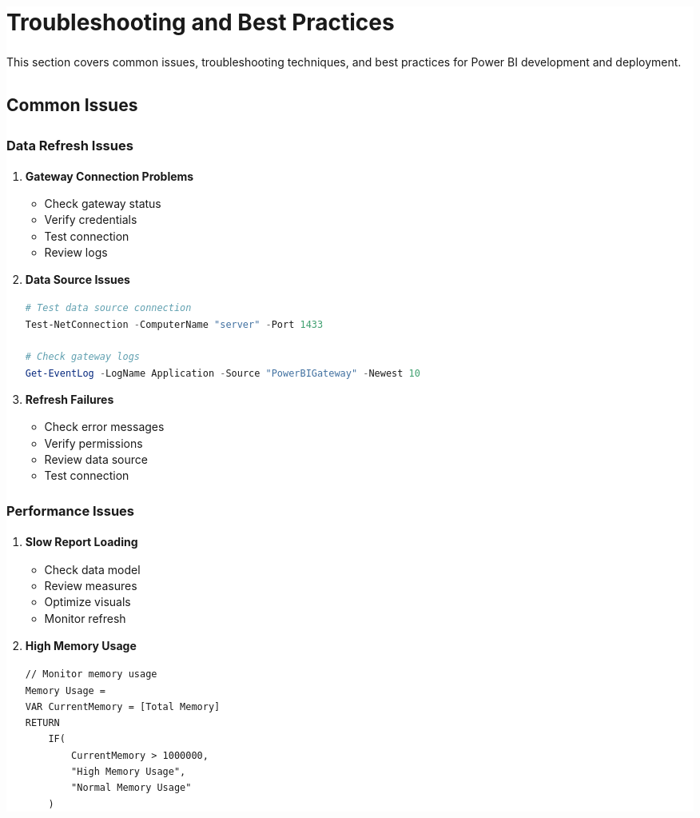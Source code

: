 # Troubleshooting and Best Practices

This section covers common issues, troubleshooting techniques, and best practices for Power BI development and deployment.

## Common Issues

### Data Refresh Issues

1. **Gateway Connection Problems**

   - Check gateway status
   - Verify credentials
   - Test connection
   - Review logs

2. **Data Source Issues**

   ```powershell
   # Test data source connection
   Test-NetConnection -ComputerName "server" -Port 1433

   # Check gateway logs
   Get-EventLog -LogName Application -Source "PowerBIGateway" -Newest 10
   ```

3. **Refresh Failures**
   - Check error messages
   - Verify permissions
   - Review data source
   - Test connection

### Performance Issues

1. **Slow Report Loading**

   - Check data model
   - Review measures
   - Optimize visuals
   - Monitor refresh

2. **High Memory Usage**

   ```dax
   // Monitor memory usage
   Memory Usage =
   VAR CurrentMemory = [Total Memory]
   RETURN
       IF(
           CurrentMemory > 1000000,
           "High Memory Usage",
           "Normal Memory Usage"
       )
   ```
